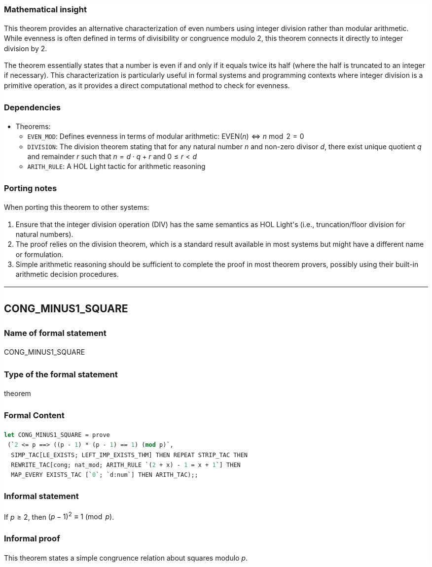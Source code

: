 ### Mathematical insight
This theorem provides an alternative characterization of even numbers using integer division rather than modular arithmetic. While evenness is often defined in terms of divisibility or congruence modulo 2, this theorem connects it directly to integer division by 2.

The theorem essentially states that a number is even if and only if it equals twice its half (where the half is truncated to an integer if necessary). This characterization is particularly useful in formal systems and programming contexts where integer division is a primitive operation, as it provides a direct computational method to check for evenness.

### Dependencies
- Theorems:
  - `EVEN_MOD`: Defines evenness in terms of modular arithmetic: $\text{EVEN}(n) \iff n \bmod 2 = 0$
  - `DIVISION`: The division theorem stating that for any natural number $n$ and non-zero divisor $d$, there exist unique quotient $q$ and remainder $r$ such that $n = d \cdot q + r$ and $0 \leq r < d$
  - `ARITH_RULE`: A HOL Light tactic for arithmetic reasoning

### Porting notes
When porting this theorem to other systems:
1. Ensure that the integer division operation (DIV) has the same semantics as HOL Light's (i.e., truncation/floor division for natural numbers).
2. The proof relies on the division theorem, which is a standard result available in most systems but might have a different name or formulation.
3. Simple arithmetic reasoning should be sufficient to complete the proof in most theorem provers, possibly using their built-in arithmetic decision procedures.

---

## CONG_MINUS1_SQUARE

### Name of formal statement
CONG_MINUS1_SQUARE

### Type of the formal statement
theorem

### Formal Content
```ocaml
let CONG_MINUS1_SQUARE = prove
 (`2 <= p ==> ((p - 1) * (p - 1) == 1) (mod p)`,
  SIMP_TAC[LE_EXISTS; LEFT_IMP_EXISTS_THM] THEN REPEAT STRIP_TAC THEN
  REWRITE_TAC[cong; nat_mod; ARITH_RULE `(2 + x) - 1 = x + 1`] THEN
  MAP_EVERY EXISTS_TAC [`0`; `d:num`] THEN ARITH_TAC);;
```

### Informal statement
If $p \geq 2$, then $(p - 1)^2 \equiv 1 \pmod{p}$.

### Informal proof
This theorem states a simple congruence relation about squares modulo $p$.
